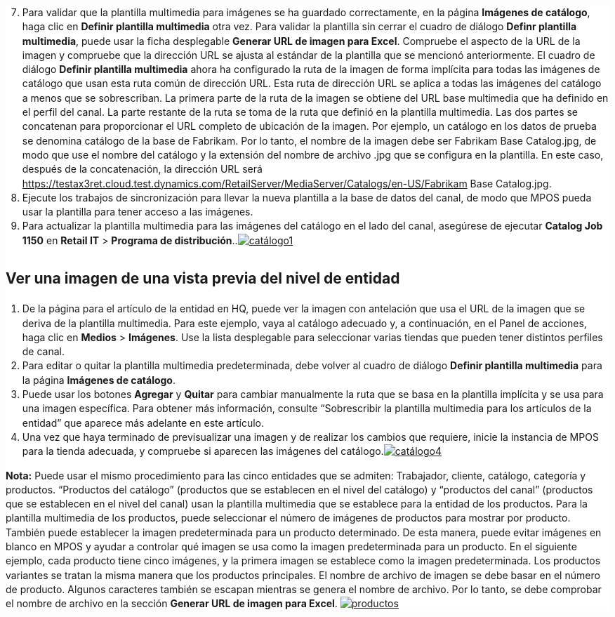 7.  Para validar que la plantilla multimedia para imágenes se ha guardado correctamente, en la página **Imágenes de catálogo**, haga clic en **Definir plantilla multimedia** otra vez. Para validar la plantilla sin cerrar el cuadro de diálogo **Definr plantilla multimedia**, puede usar la ficha desplegable **Generar URL de imagen para Excel**. Compruebe el aspecto de la URL de la imagen y compruebe que la dirección URL se ajusta al estándar de la plantilla que se mencionó anteriormente. El cuadro de diálogo **Definir plantilla multimedia** ahora ha configurado la ruta de la imagen de forma implícita para todas las imágenes de catálogo que usan esta ruta común de dirección URL. Esta ruta de dirección URL se aplica a todas las imágenes del catálogo a menos que se sobrescriban. La primera parte de la ruta de la imagen se obtiene del URL base multimedia que ha definido en el perfil del canal. La parte restante de la ruta se toma de la ruta que definió en la plantilla multimedia. Las dos partes se concatenan para proporcionar el URL completo de ubicación de la imagen. Por ejemplo, un catálogo en los datos de prueba se denomina catálogo de la base de Fabrikam. Por lo tanto, el nombre de la imagen debe ser Fabrikam Base Catalog.jpg, de modo que use el nombre del catálogo y la extensión del nombre de archivo .jpg que se configura en la plantilla. En este caso, después de la concatenación, la dirección URL será https://testax3ret.cloud.test.dynamics.com/RetailServer/MediaServer/Catalogs/en-US/Fabrikam Base Catalog.jpg.
8.  Ejecute los trabajos de sincronización para llevar la nueva plantilla a la base de datos del canal, de modo que MPOS pueda usar la plantilla para tener acceso a las imágenes.
9.  Para actualizar la plantilla multimedia para las imágenes del catálogo en el lado del canal, asegúrese de ejecutar **Catalog Job 1150** en **Retail IT** &gt; **Programa de distribución**..[![catálogo1](./media/catalog1.png)](./media/catalog1.png)

## <a name="previewing-an-image-from-the-entity-level"></a>Ver una imagen de una vista previa del nivel de entidad
1.  De la página para el artículo de la entidad en HQ, puede ver la imagen con antelación que usa el URL de la imagen que se deriva de la plantilla multimedia. Para este ejemplo, vaya al catálogo adecuado y, a continuación, en el Panel de acciones, haga clic en **Medios** &gt; **Imágenes**. Use la lista desplegable para seleccionar varias tiendas que pueden tener distintos perfiles de canal.
2.  Para editar o quitar la plantilla multimedia predeterminada, debe volver al cuadro de diálogo **Definir plantilla multimedia** para la página **Imágenes de catálogo**.
3.  Puede usar los botones **Agregar** y **Quitar** para cambiar manualmente la ruta que se basa en la plantilla implícita y se usa para una imagen específica. Para obtener más información, consulte “Sobrescribir la plantilla multimedia para los artículos de la entidad” que aparece más adelante en este artículo.
4.  Una vez que haya terminado de previsualizar una imagen y de realizar los cambios que requiere, inicie la instancia de MPOS para la tienda adecuada, y compruebe si aparecen las imágenes del catálogo.[![catálogo4](./media/catalog4.png)](./media/catalog4.png)

**Nota:** Puede usar el mismo procedimiento para las cinco entidades que se admiten: Trabajador, cliente, catálogo, categoría y productos. “Productos del catálogo” (productos que se establecen en el nivel del catálogo) y “productos del canal” (productos que se establecen en el nivel del canal) usan la plantilla multimedia que se establece para la entidad de los productos. Para la plantilla multimedia de los productos, puede seleccionar el número de imágenes de productos para mostrar por producto. También puede establecer la imagen predeterminada para un producto determinado. De esta manera, puede evitar imágenes en blanco en MPOS y ayudar a controlar qué imagen se usa como la imagen predeterminada para un producto. En el siguiente ejemplo, cada producto tiene cinco imágenes, y la primera imagen se establece como la imagen predeterminada. Los productos variantes se tratan la misma manera que los productos principales. El nombre de archivo de imagen se debe basar en el número de producto. Algunos caracteres también se escapan mientras se genera el nombre de archivo. Por lo tanto, se debe comprobar el nombre de archivo en la sección **Generar URL de imagen para Excel**. [![productos](./media/prods.png)](./media/prods.png)  
